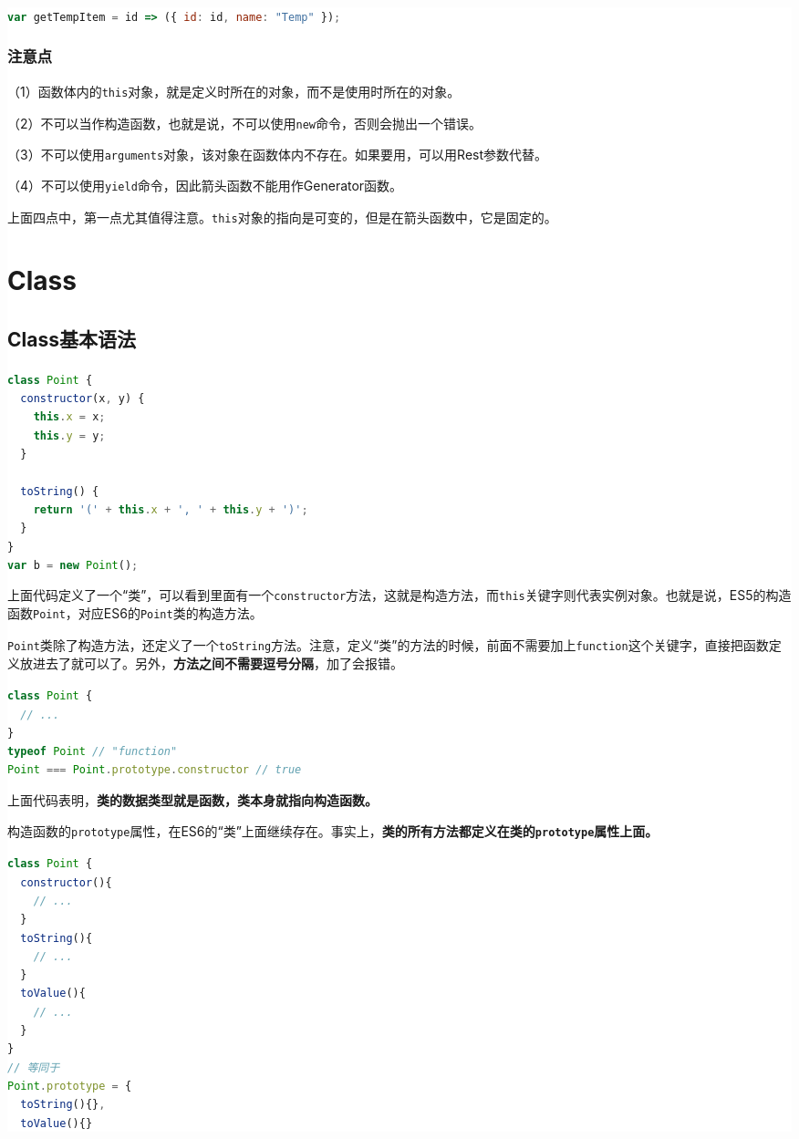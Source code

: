 ```javascript
var getTempItem = id => ({ id: id, name: "Temp" });
```

### 注意点

（1）函数体内的`this`对象，就是定义时所在的对象，而不是使用时所在的对象。

（2）不可以当作构造函数，也就是说，不可以使用`new`命令，否则会抛出一个错误。

（3）不可以使用`arguments`对象，该对象在函数体内不存在。如果要用，可以用Rest参数代替。

（4）不可以使用`yield`命令，因此箭头函数不能用作Generator函数。

上面四点中，第一点尤其值得注意。`this`对象的指向是可变的，但是在箭头函数中，它是固定的。

# Class

## Class基本语法

```js
class Point {
  constructor(x, y) {
    this.x = x;
    this.y = y;
  }

  toString() {
    return '(' + this.x + ', ' + this.y + ')';
  }
}
var b = new Point();
```

上面代码定义了一个“类”，可以看到里面有一个`constructor`方法，这就是构造方法，而`this`关键字则代表实例对象。也就是说，ES5的构造函数`Point`，对应ES6的`Point`类的构造方法。

`Point`类除了构造方法，还定义了一个`toString`方法。注意，定义“类”的方法的时候，前面不需要加上`function`这个关键字，直接把函数定义放进去了就可以了。另外，**方法之间不需要逗号分隔**，加了会报错。

```javascript
class Point { 
  // ...
}
typeof Point // "function"
Point === Point.prototype.constructor // true
```

上面代码表明，**类的数据类型就是函数，类本身就指向构造函数。**

构造函数的`prototype`属性，在ES6的“类”上面继续存在。事实上，**类的所有方法都定义在类的`prototype`属性上面。**

```javascript
class Point {
  constructor(){
    // ...
  }
  toString(){
    // ...
  }
  toValue(){
    // ...
  }
}
// 等同于
Point.prototype = {
  toString(){},
  toValue(){}
```